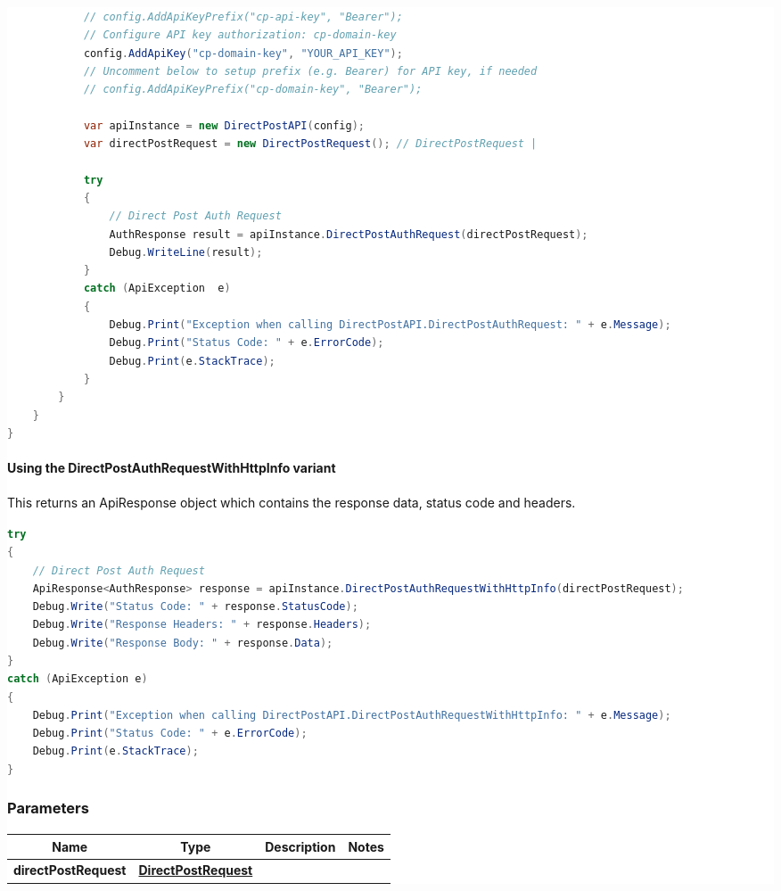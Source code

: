 ```csharp
            // config.AddApiKeyPrefix("cp-api-key", "Bearer");
            // Configure API key authorization: cp-domain-key
            config.AddApiKey("cp-domain-key", "YOUR_API_KEY");
            // Uncomment below to setup prefix (e.g. Bearer) for API key, if needed
            // config.AddApiKeyPrefix("cp-domain-key", "Bearer");

            var apiInstance = new DirectPostAPI(config);
            var directPostRequest = new DirectPostRequest(); // DirectPostRequest | 

            try
            {
                // Direct Post Auth Request
                AuthResponse result = apiInstance.DirectPostAuthRequest(directPostRequest);
                Debug.WriteLine(result);
            }
            catch (ApiException  e)
            {
                Debug.Print("Exception when calling DirectPostAPI.DirectPostAuthRequest: " + e.Message);
                Debug.Print("Status Code: " + e.ErrorCode);
                Debug.Print(e.StackTrace);
            }
        }
    }
}
```

#### Using the DirectPostAuthRequestWithHttpInfo variant
This returns an ApiResponse object which contains the response data, status code and headers.

```csharp
try
{
    // Direct Post Auth Request
    ApiResponse<AuthResponse> response = apiInstance.DirectPostAuthRequestWithHttpInfo(directPostRequest);
    Debug.Write("Status Code: " + response.StatusCode);
    Debug.Write("Response Headers: " + response.Headers);
    Debug.Write("Response Body: " + response.Data);
}
catch (ApiException e)
{
    Debug.Print("Exception when calling DirectPostAPI.DirectPostAuthRequestWithHttpInfo: " + e.Message);
    Debug.Print("Status Code: " + e.ErrorCode);
    Debug.Print(e.StackTrace);
}
```

### Parameters

| Name | Type | Description | Notes |
|------|------|-------------|-------|
| **directPostRequest** | [**DirectPostRequest**](DirectPostRequest.md) |  |  |

